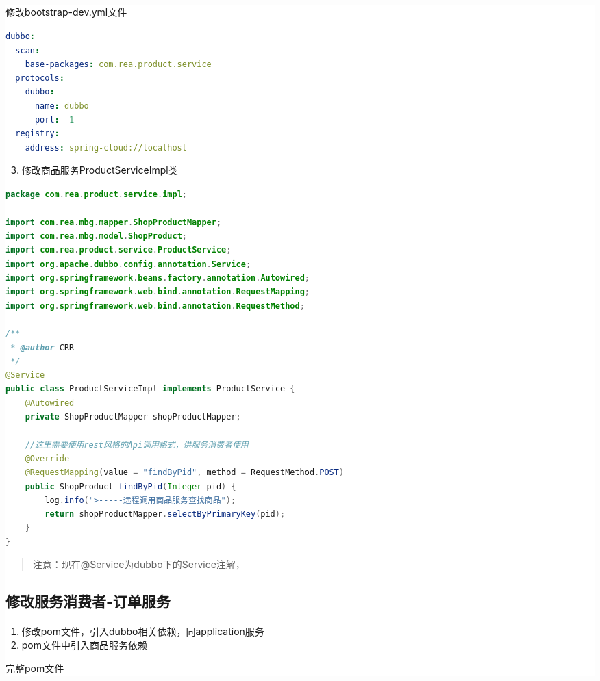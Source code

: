 修改bootstrap-dev.yml文件

```yaml
dubbo:
  scan:
    base-packages: com.rea.product.service
  protocols:
    dubbo:
      name: dubbo
      port: -1
  registry:
    address: spring-cloud://localhost
```

3. 修改商品服务ProductServiceImpl类

```java
package com.rea.product.service.impl;

import com.rea.mbg.mapper.ShopProductMapper;
import com.rea.mbg.model.ShopProduct;
import com.rea.product.service.ProductService;
import org.apache.dubbo.config.annotation.Service;
import org.springframework.beans.factory.annotation.Autowired;
import org.springframework.web.bind.annotation.RequestMapping;
import org.springframework.web.bind.annotation.RequestMethod;

/**
 * @author CRR
 */
@Service
public class ProductServiceImpl implements ProductService {
    @Autowired
    private ShopProductMapper shopProductMapper;

    //这里需要使用rest风格的Api调用格式，供服务消费者使用
    @Override
    @RequestMapping(value = "findByPid", method = RequestMethod.POST)
    public ShopProduct findByPid(Integer pid) {
        log.info(">-----远程调用商品服务查找商品");
        return shopProductMapper.selectByPrimaryKey(pid);
    }
}
```

> 注意：现在@Service为dubbo下的Service注解，

## 修改服务消费者-订单服务

1. 修改pom文件，引入dubbo相关依赖，同application服务
2. pom文件中引入商品服务依赖

完整pom文件
